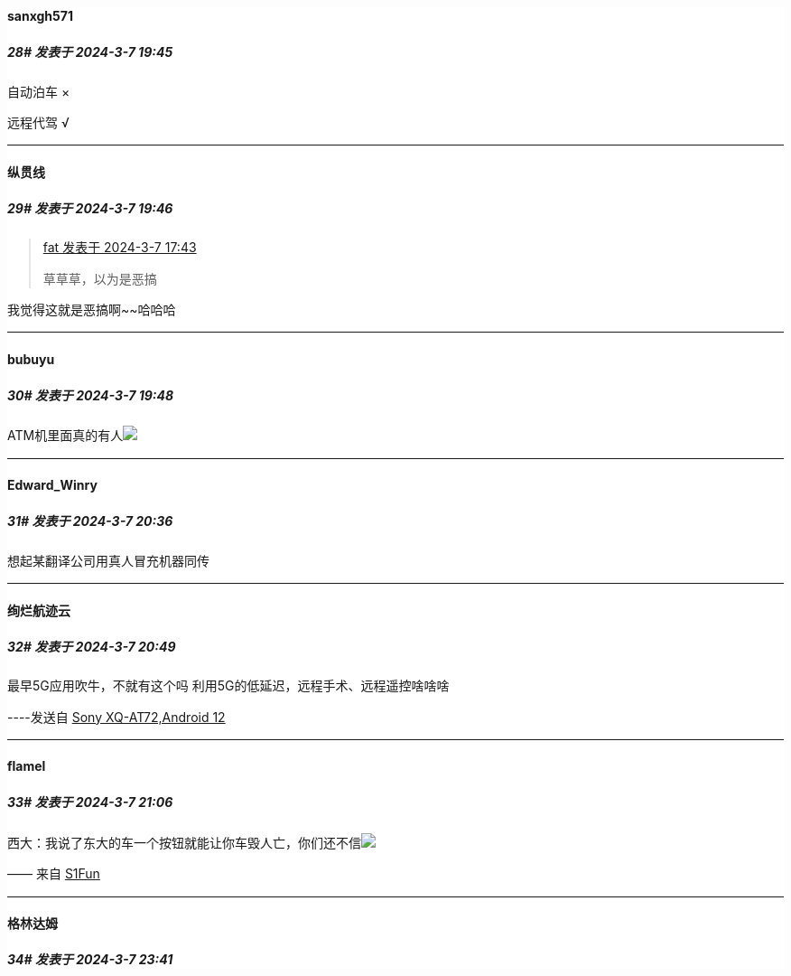 ####  sanxgh571  
##### 28#       发表于 2024-3-7 19:45

自动泊车 ×

远程代驾 √

*****

####  纵贯线  
##### 29#       发表于 2024-3-7 19:46

<blockquote><a href="httphttps://bbs.saraba1st.com/2b/forum.php?mod=redirect&amp;goto=findpost&amp;pid=64180317&amp;ptid=2174572" target="_blank">fat 发表于 2024-3-7 17:43</a>

草草草，以为是恶搞</blockquote>
我觉得这就是恶搞啊~~哈哈哈

*****

####  bubuyu  
##### 30#       发表于 2024-3-7 19:48

ATM机里面真的有人<img src="https://static.saraba1st.com/image/smiley/face2017/037.png" referrerpolicy="no-referrer">

*****

####  Edward_Winry  
##### 31#       发表于 2024-3-7 20:36

想起某翻译公司用真人冒充机器同传

*****

####  绚烂航迹云  
##### 32#       发表于 2024-3-7 20:49

最早5G应用吹牛，不就有这个吗
利用5G的低延迟，远程手术、远程遥控啥啥啥

----发送自 [Sony XQ-AT72,Android 12](http://stage1.5j4m.com/?1.37)

*****

####  flamel  
##### 33#       发表于 2024-3-7 21:06

西大：我说了东大的车一个按钮就能让你车毁人亡，你们还不信<img src="https://static.saraba1st.com/image/smiley/face2017/099.png" referrerpolicy="no-referrer">

—— 来自 [S1Fun](https://s1fun.koalcat.com)

*****

####  格林达姆  
##### 34#       发表于 2024-3-7 23:41
